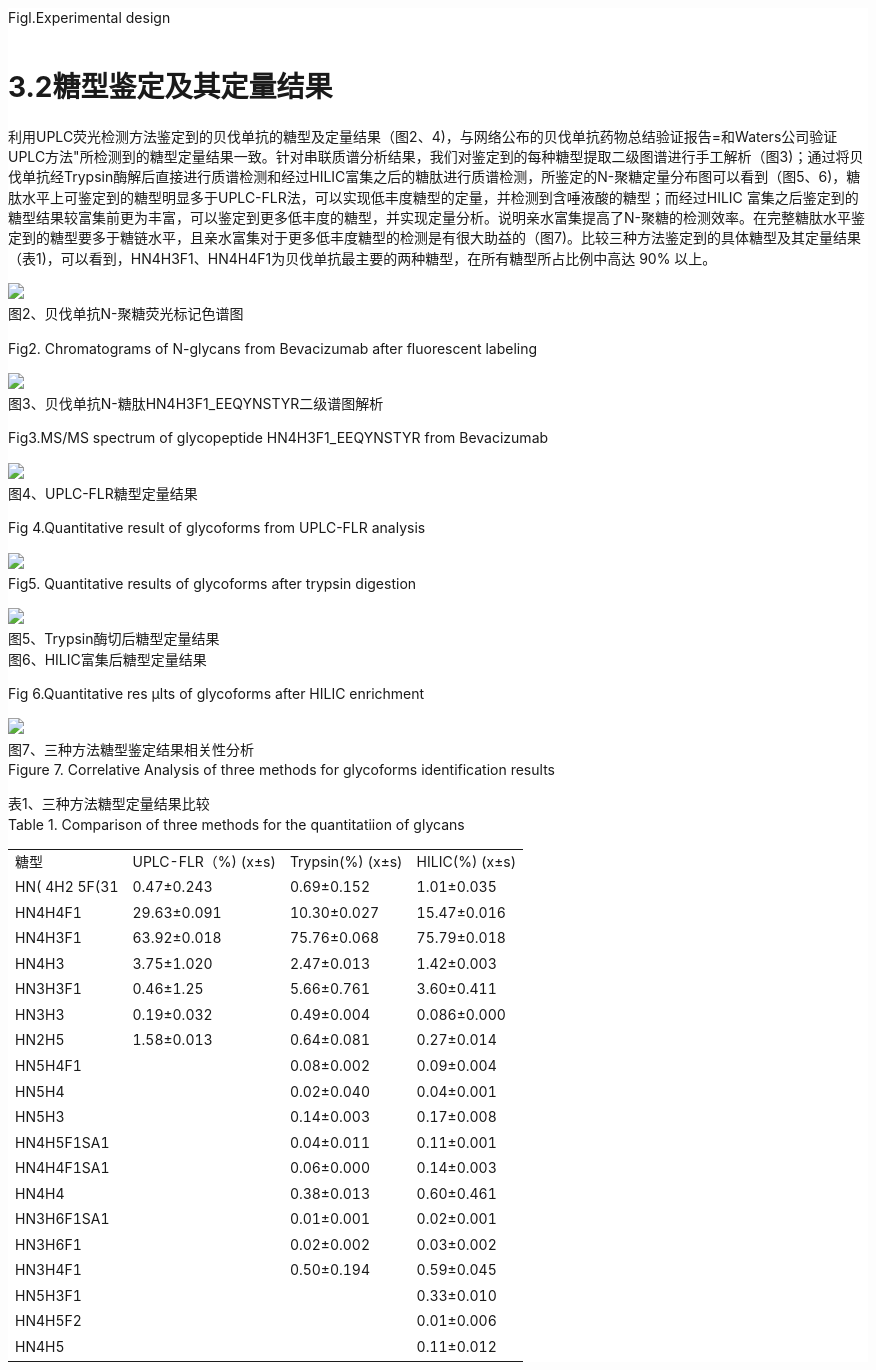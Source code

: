 Figl.Experimental design

# 3.2糖型鉴定及其定量结果

利用UPLC荧光检测方法鉴定到的贝伐单抗的糖型及定量结果（图2、4)，与网络公布的贝伐单抗药物总结验证报告=和Waters公司验证UPLC方法"所检测到的糖型定量结果一致。针对串联质谱分析结果，我们对鉴定到的每种糖型提取二级图谱进行手工解析（图3)；通过将贝伐单抗经Trypsin酶解后直接进行质谱检测和经过HILIC富集之后的糖肽进行质谱检测，所鉴定的N-聚糖定量分布图可以看到（图5、6)，糖肽水平上可鉴定到的糖型明显多于UPLC-FLR法，可以实现低丰度糖型的定量，并检测到含唾液酸的糖型；而经过HILIC 富集之后鉴定到的糖型结果较富集前更为丰富，可以鉴定到更多低丰度的糖型，并实现定量分析。说明亲水富集提高了N-聚糖的检测效率。在完整糖肽水平鉴定到的糖型要多于糖链水平，且亲水富集对于更多低丰度糖型的检测是有很大助益的（图7)。比较三种方法鉴定到的具体糖型及其定量结果（表1)，可以看到，HN4H3F1、HN4H4F1为贝伐单抗最主要的两种糖型，在所有糖型所占比例中高达 $9 0 \%$ 以上。

![](images/9e8903c3133eb5d1eb91d132fa118982c002ab178b6f7a6640f458a108088919.jpg)  
图2、贝伐单抗N-聚糖荧光标记色谱图

Fig2. Chromatograms of N-glycans from Bevacizumab after fluorescent labeling

![](images/304b7ef64ba8b8ceab4d5e12e39cf31043486a4c882c8d1302844d1f1c00807d.jpg)  
图3、贝伐单抗N-糖肽HN4H3F1_EEQYNSTYR二级谱图解析

Fig3.MS/MS spectrum of glycopeptide HN4H3F1_EEQYNSTYR from Bevacizumab

![](images/2361e4337fe9dcbbb16504ae0e3393c56f6e7f9d22720fe7a432031903bf2f17.jpg)  
图4、UPLC-FLR糖型定量结果

Fig 4.Quantitative result of glycoforms from UPLC-FLR analysis

![](images/aeeca4cd402292142c01d8f99a97104638724b721725fd2e877d365f19c4cac8.jpg)  
Fig5. Quantitative results of glycoforms after trypsin digestion

![](images/86c9c91a68f771dc2a069fbc6d60e2b977351cdecd18279ac13b353b463ceea6.jpg)  
图5、Trypsin酶切后糖型定量结果  
图6、HILIC富集后糖型定量结果

Fig 6.Quantitative res μlts of glycoforms after HILIC enrichment

![](images/c4b640f7f97e2e9b949c5812c5e37bcda029ea5e80187284743ab6b99fbbb15b.jpg)  
图7、三种方法糖型鉴定结果相关性分析  
Figure 7. Correlative Analysis of three methods for glycoforms identification results

表1、三种方法糖型定量结果比较  
Table 1. Comparison of three methods for the quantitatiion of glycans   

<html><body><table><tr><td>糖型</td><td>UPLC-FLR（%) (x±s)</td><td>Trypsin(%) (x±s)</td><td>HILIC(%) (x±s)</td></tr><tr><td>HN( 4H2 5F(31</td><td>0.47±0.243</td><td>0.69±0.152</td><td>1.01±0.035</td></tr><tr><td>HN4H4F1</td><td>29.63±0.091</td><td>10.30±0.027</td><td>15.47±0.016</td></tr><tr><td>HN4H3F1</td><td>63.92±0.018</td><td>75.76±0.068</td><td>75.79±0.018</td></tr><tr><td>HN4H3</td><td>3.75±1.020</td><td>2.47±0.013</td><td>1.42±0.003</td></tr><tr><td>HN3H3F1</td><td>0.46±1.25</td><td>5.66±0.761</td><td>3.60±0.411</td></tr><tr><td>HN3H3</td><td>0.19±0.032</td><td>0.49±0.004</td><td>0.086±0.000</td></tr><tr><td>HN2H5</td><td>1.58±0.013</td><td>0.64±0.081</td><td>0.27±0.014</td></tr><tr><td>HN5H4F1</td><td></td><td>0.08±0.002</td><td>0.09±0.004</td></tr><tr><td>HN5H4</td><td></td><td>0.02±0.040</td><td>0.04±0.001</td></tr><tr><td>HN5H3</td><td></td><td>0.14±0.003</td><td>0.17±0.008</td></tr><tr><td>HN4H5F1SA1</td><td></td><td>0.04±0.011</td><td>0.11±0.001</td></tr><tr><td>HN4H4F1SA1</td><td></td><td>0.06±0.000</td><td>0.14±0.003</td></tr><tr><td>HN4H4</td><td></td><td>0.38±0.013</td><td>0.60±0.461</td></tr><tr><td>HN3H6F1SA1</td><td></td><td>0.01±0.001</td><td>0.02±0.001</td></tr><tr><td>HN3H6F1</td><td></td><td>0.02±0.002</td><td>0.03±0.002</td></tr><tr><td>HN3H4F1</td><td></td><td>0.50±0.194</td><td>0.59±0.045</td></tr><tr><td>HN5H3F1</td><td></td><td></td><td>0.33±0.010</td></tr><tr><td>HN4H5F2</td><td></td><td></td><td>0.01±0.006</td></tr><tr><td>HN4H5</td><td></td><td></td><td>0.11±0.012</td></tr></table></body></html>
